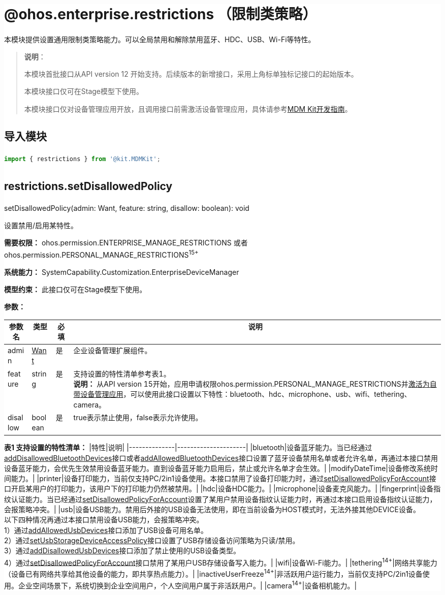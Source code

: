 # @ohos.enterprise.restrictions （限制类策略）







本模块提供设置通用限制类策略能力。可以全局禁用和解除禁用蓝牙、HDC、USB、Wi-Fi等特性。

> **说明**：
>
> 本模块首批接口从API version 12 开始支持。后续版本的新增接口，采用上角标单独标记接口的起始版本。
>
> 本模块接口仅可在Stage模型下使用。
>
> 本模块接口仅对设备管理应用开放，且调用接口前需激活设备管理应用，具体请参考[MDM Kit开发指南](../../mdm/mdm-kit-guide.md)。

## 导入模块

```ts
import { restrictions } from '@kit.MDMKit';
```

## restrictions.setDisallowedPolicy

setDisallowedPolicy(admin: Want, feature: string, disallow: boolean): void

设置禁用/启用某特性。 

**需要权限：** ohos.permission.ENTERPRISE_MANAGE_RESTRICTIONS 或者 ohos.permission.PERSONAL_MANAGE_RESTRICTIONS<sup>15+</sup>

**系统能力：** SystemCapability.Customization.EnterpriseDeviceManager

**模型约束：** 此接口仅可在Stage模型下使用。

**参数：**

| 参数名   | 类型                                                    | 必填 | 说明                                                         |
| -------- | ------------------------------------------------------- | ---- | ------------------------------------------------------------ |
| admin    | [Want](../apis-ability-kit/js-apis-app-ability-want.md) | 是   | 企业设备管理扩展组件。                                       |
| feature  | string                                                  | 是   | 支持设置的特性清单参考表1。<br/> **说明：** 从API version 15开始，应用申请权限ohos.permission.PERSONAL_MANAGE_RESTRICTIONS并[激活为自带设备管理应用](./js-apis-enterprise-adminManager.md#adminmanagerstartadminprovision15)，可以使用此接口设置以下特性：bluetooth、hdc、microphone、usb、wifi、tethering、camera。 |
| disallow | boolean                                                 | 是   | true表示禁止使用，false表示允许使用。                        |

**表1 支持设置的特性清单：**
|特性|说明|
|--------------|---------------------|
|bluetooth|设备蓝牙能力。当已经通过[addDisallowedBluetoothDevices](js-apis-enterprise-bluetoothManager.md#bluetoothmanageradddisallowedbluetoothdevices20)接口或者[addAllowedBluetoothDevices](js-apis-enterprise-bluetoothManager.md#bluetoothmanageraddallowedbluetoothdevices)接口设置了蓝牙设备禁用名单或者允许名单，再通过本接口禁用设备蓝牙能力，会优先生效禁用设备蓝牙能力。直到设备蓝牙能力启用后，禁止或允许名单才会生效。|
|modifyDateTime|设备修改系统时间能力。|
|printer|设备打印能力，当前仅支持PC/2in1设备使用。本接口禁用了设备打印能力时，通过[setDisallowedPolicyForAccount](#restrictionssetdisallowedpolicyforaccount14)接口开启某用户的打印能力，该用户下的打印能力仍然被禁用。|
|hdc|设备HDC能力。|
|microphone|设备麦克风能力。|
|fingerprint|设备指纹认证能力。当已经通过[setDisallowedPolicyForAccount](#restrictionssetdisallowedpolicyforaccount14)设置了某用户禁用设备指纹认证能力时，再通过本接口启用设备指纹认证能力，会报策略冲突。|
|usb|设备USB能力。禁用后外接的USB设备无法使用，即在当前设备为HOST模式时，无法外接其他DEVICE设备。<br/>以下四种情况再通过本接口禁用设备USB能力，会报策略冲突。<br/>1）通过[addAllowedUsbDevices](js-apis-enterprise-usbManager.md#usbmanageraddallowedusbdevices)接口添加了USB设备可用名单。<br/>2）通过[setUsbStorageDeviceAccessPolicy](js-apis-enterprise-usbManager.md#usbmanagersetusbstoragedeviceaccesspolicy)接口设置了USB存储设备访问策略为只读/禁用。<br/>3）通过[addDisallowedUsbDevices](js-apis-enterprise-usbManager.md#usbmanageradddisallowedusbdevices14)接口添加了禁止使用的USB设备类型。<br/>4）通过[setDisallowedPolicyForAccount](#restrictionssetdisallowedpolicyforaccount14)接口禁用了某用户USB存储设备写入能力。|
|wifi|设备Wi-Fi能力。|
|tethering<sup>14+</sup>|网络共享能力（设备已有网络共享给其他设备的能力，即共享热点能力）。|
|inactiveUserFreeze<sup>14+</sup>|非活跃用户运行能力，当前仅支持PC/2in1设备使用。企业空间场景下，系统切换到企业空间用户，个人空间用户属于非活跃用户。|
|camera<sup>14+</sup>|设备相机能力。|